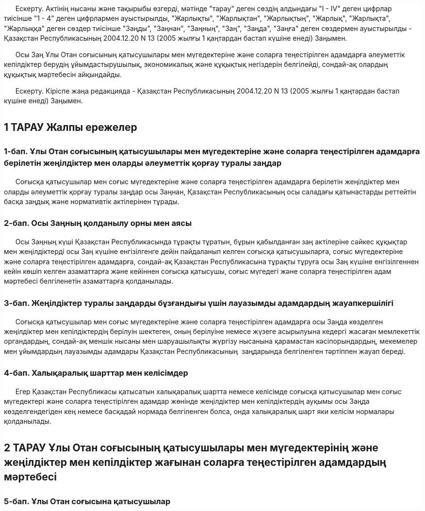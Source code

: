      Ескерту. Актiнiң нысаны және тақырыбы өзгерді, мәтiнде "тарау" деген сөздiң алдындағы "I - IV" деген цифрлар тиiсiнше "1 - 4" деген цифрлармен ауыстырылды, "Жарлықты", "Жарлықтан", "Жарлықтың", "Жарлық", "Жарлықта", "Жарлыққа" деген сөздер тиiсiнше "Заңды", "Заңнан", "Заңның", "Заң", "Заңда", "Заңға" деген сөздермен ауыстырылды - Қазақстан Республикасының 2004.12.20 N 13 (2005 жылғы 1 қаңтардан бастап күшіне енеді) Заңымен.

      Осы Заң Ұлы Отан соғысының қатысушылары мен мүгедектерiне және соларға теңестiрiлген адамдарға әлеуметтiк кепiлдiктер берудiң ұйымдастырушылық, экономикалық және құқықтық негiздерiн белгiлейдi, сондай-ақ олардың құқықтық мәртебесiн айқындайды.

      Ескерту. Кіріспе жаңа редакцияда - Қазақстан Республикасының 2004.12.20 N 13 (2005 жылғы 1 қаңтардан бастап күшіне енеді) Заңымен.

## 1 ТАРАУ Жалпы ережелер

### 1-бап. Ұлы Отан соғысының қатысушылары мен мүгедектерiне және соларға теңестiрiлген адамдарға берiлетiн жеңiлдiктер мен оларды әлеуметтiк қорғау туралы заңдар

      Соғысқа қатысушылар мен соғыс мүгедектерiне және соларға теңестiрiлген адамдарға берiлетiн жеңiлдiктер мен оларды әлеуметтiк қорғау туралы заңдар осы Заңнан, Қазақстан Республикасының осы саладағы қатынастарды реттейтiн басқа заңдық және нормативтiк актiлерiнен тұрады.

### 2-бап. Осы Заңның қолданылу орны мен аясы

      Осы Заңның күшi Қазақстан Республикасында тұрақты тұратын, бұрын қабылданған заң актiлерiне сәйкес құқықтар мен жеңiлдiктердi осы Заң күшiне енгiзiлгенге дейiн пайдаланып келген соғысқа қатысушыларға, соғыс мүгедектерiне және соларға теңестiрiлген адамдарға, сондай-ақ Қазақстан Республикасына тұрақты тұруға осы Заң күшiне енгiзiлгеннен кейiн көшiп келген азаматтарға және кейiннен соғысқа қатысушы, соғыс мүгедегi және соларға теңестiрiлген адам мәртебесi белгiленетiн азаматтарға қолданылады.

### 3-бап. Жеңiлдiктер туралы заңдарды бұзғандығы үшiн лауазымды адамдардың жауапкершiлiгi

      Соғысқа қатысушылар мен соғыс мүгедектерiне және соларға теңестiрiлген адамдарға осы Заңда көзделген жеңiлдiктер мен кепiлдiктердiң берiлуiн шектеген, оның берiлуiне немесе жүзеге асырылуына кедергi жасаған мемлекеттiк органдардың, сондай-ақ меншiк нысаны мен шаруашылықты жүргiзу нысанына қарамастан кәсiпорындардың, мекемелер мен ұйымдардың лауазымды адамдары Қазақстан Республикасының  заңдарында белгiленген тәртiппен жауап бередi.

### 4-бап. Халықаралық шарттар мен келiсiмдер

      Егер Қазақстан Республикасы қатысатын халықаралық шартта немесе келiсiмде соғысқа қатысушылар мен соғыс мүгедектерi және соларға теңестiрiлген адамдар жөнiнде жеңiлдiктер мен кепiлдiктердiң ауқымы осы Заңда көзделгендегiден кең немесе басқадай нормада белгiленген болса, онда халықаралық шарт яки келiсiм нормалары қолданылады.

## 2 ТАРАУ Ұлы Отан соғысының қатысушылары мен мүгедектерiнiң және жеңiлдiктер мен кепiлдiктер жағынан соларға теңестiрiлген адамдардың мәртебесi

### 5-бап. Ұлы Отан соғысына қатысушылар
